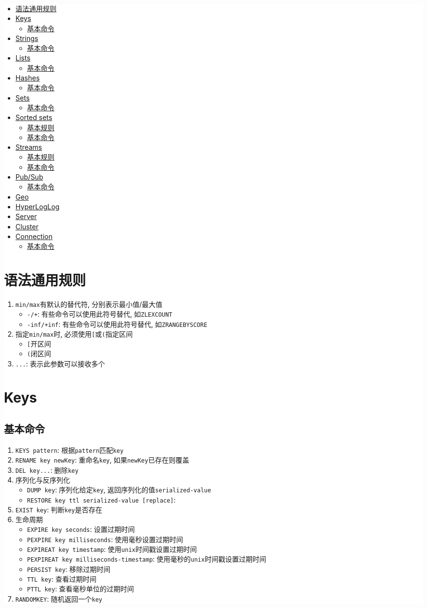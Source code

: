 - [语法通用规则](#语法通用规则)
- [Keys](#keys)
  - [基本命令](#基本命令)
- [Strings](#strings)
  - [基本命令](#基本命令-1)
- [Lists](#lists)
  - [基本命令](#基本命令-2)
- [Hashes](#hashes)
  - [基本命令](#基本命令-3)
- [Sets](#sets)
  - [基本命令](#基本命令-4)
- [Sorted sets](#sorted-sets)
  - [基本规则](#基本规则)
  - [基本命令](#基本命令-5)
- [Streams](#streams)
  - [基本规则](#基本规则-1)
  - [基本命令](#基本命令-6)
- [Pub/Sub](#pubsub)
  - [基本命令](#基本命令-7)
- [Geo](#geo)
- [HyperLogLog](#hyperloglog)
- [Server](#server)
- [Cluster](#cluster)
- [Connection](#connection)
  - [基本命令](#基本命令-8)

# 语法通用规则

1. `min/max`有默认的替代符, 分别表示最小值/最大值
   - `-/+`: 有些命令可以使用此符号替代, 如`ZLEXCOUNT`
   - `-inf/+inf`: 有些命令可以使用此符号替代, 如`ZRANGEBYSCORE`
2. 指定`min/max`时, 必须使用`[`或`(`指定区间
   - `[`开区间
   - `(`闭区间
3. `...`: 表示此参数可以接收多个

# Keys

## 基本命令

1. `KEYS pattern`: 根据`pattern`匹配`key`
2. `RENAME key newKey`: 重命名`key`, 如果`newKey`已存在则覆盖
3. `DEL key...`: 删除`key`
4. 序列化与反序列化
   - `DUMP key`: 序列化给定`key`, 返回序列化的值`serialized-value`
   - `RESTORE key ttl serialized-value [replace]`:
5. `EXIST key`: 判断`key`是否存在
6. 生命周期
   - `EXPIRE key seconds`: 设置过期时间
   - `PEXPIRE key milliseconds`: 使用毫秒设置过期时间
   - `EXPIREAT key timestamp`: 使用`unix`时间戳设置过期时间
   - `PEXPIREAT key milliseconds-timestamp`: 使用毫秒的`unix`时间戳设置过期时间
   - `PERSIST key`: 移除过期时间
   - `TTL key`: 查看过期时间
   - `PTTL key`: 查看毫秒单位的过期时间
7. `RANDOMKEY`: 随机返回一个`key`
